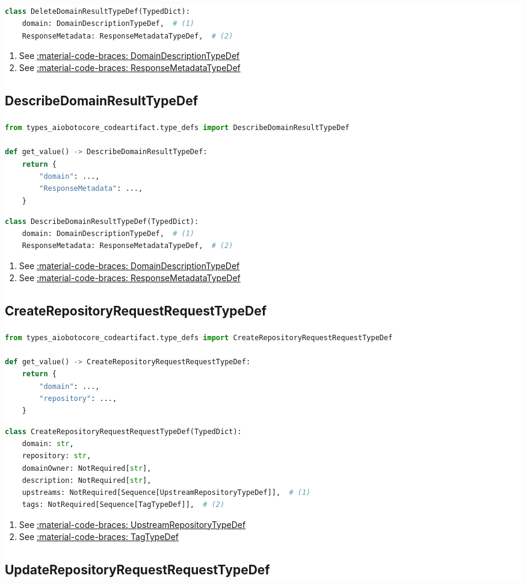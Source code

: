 ```python title="Definition"
class DeleteDomainResultTypeDef(TypedDict):
    domain: DomainDescriptionTypeDef,  # (1)
    ResponseMetadata: ResponseMetadataTypeDef,  # (2)
```

1. See [:material-code-braces: DomainDescriptionTypeDef](./type_defs.md#domaindescriptiontypedef) 
2. See [:material-code-braces: ResponseMetadataTypeDef](./type_defs.md#responsemetadatatypedef) 
## DescribeDomainResultTypeDef

```python title="Usage Example"
from types_aiobotocore_codeartifact.type_defs import DescribeDomainResultTypeDef

def get_value() -> DescribeDomainResultTypeDef:
    return {
        "domain": ...,
        "ResponseMetadata": ...,
    }
```

```python title="Definition"
class DescribeDomainResultTypeDef(TypedDict):
    domain: DomainDescriptionTypeDef,  # (1)
    ResponseMetadata: ResponseMetadataTypeDef,  # (2)
```

1. See [:material-code-braces: DomainDescriptionTypeDef](./type_defs.md#domaindescriptiontypedef) 
2. See [:material-code-braces: ResponseMetadataTypeDef](./type_defs.md#responsemetadatatypedef) 
## CreateRepositoryRequestRequestTypeDef

```python title="Usage Example"
from types_aiobotocore_codeartifact.type_defs import CreateRepositoryRequestRequestTypeDef

def get_value() -> CreateRepositoryRequestRequestTypeDef:
    return {
        "domain": ...,
        "repository": ...,
    }
```

```python title="Definition"
class CreateRepositoryRequestRequestTypeDef(TypedDict):
    domain: str,
    repository: str,
    domainOwner: NotRequired[str],
    description: NotRequired[str],
    upstreams: NotRequired[Sequence[UpstreamRepositoryTypeDef]],  # (1)
    tags: NotRequired[Sequence[TagTypeDef]],  # (2)
```

1. See [:material-code-braces: UpstreamRepositoryTypeDef](./type_defs.md#upstreamrepositorytypedef) 
2. See [:material-code-braces: TagTypeDef](./type_defs.md#tagtypedef) 
## UpdateRepositoryRequestRequestTypeDef

